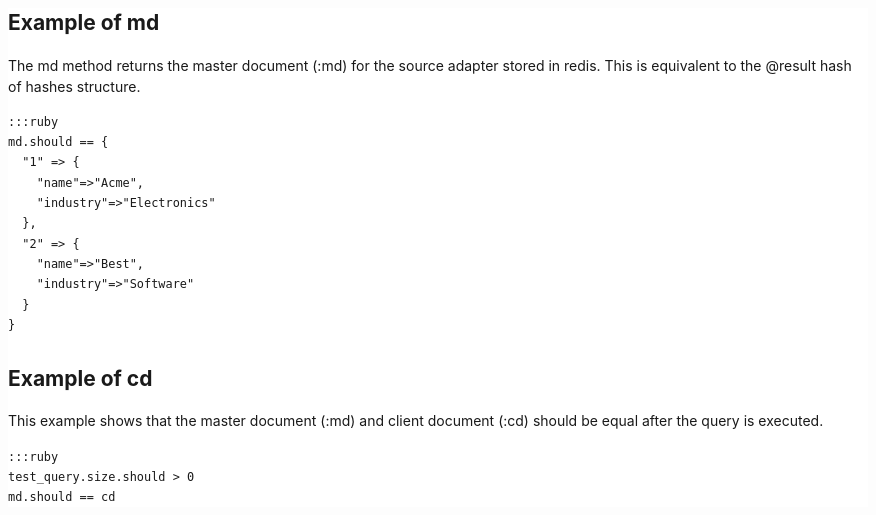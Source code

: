 ## Example of md

The md method returns the master document (:md) for the source adapter stored in redis. This is equivalent to the @result hash of hashes structure.
	
	:::ruby
	md.should == { 
	  "1" => { 
		"name"=>"Acme", 
		"industry"=>"Electronics"
	  },
	  "2" => { 
		"name"=>"Best", 
		"industry"=>"Software"
	  }
	}

## Example of cd

This example shows that the master document (:md) and client document (:cd) should be equal after the query is executed.

	:::ruby
	test_query.size.should > 0
	md.should == cd
